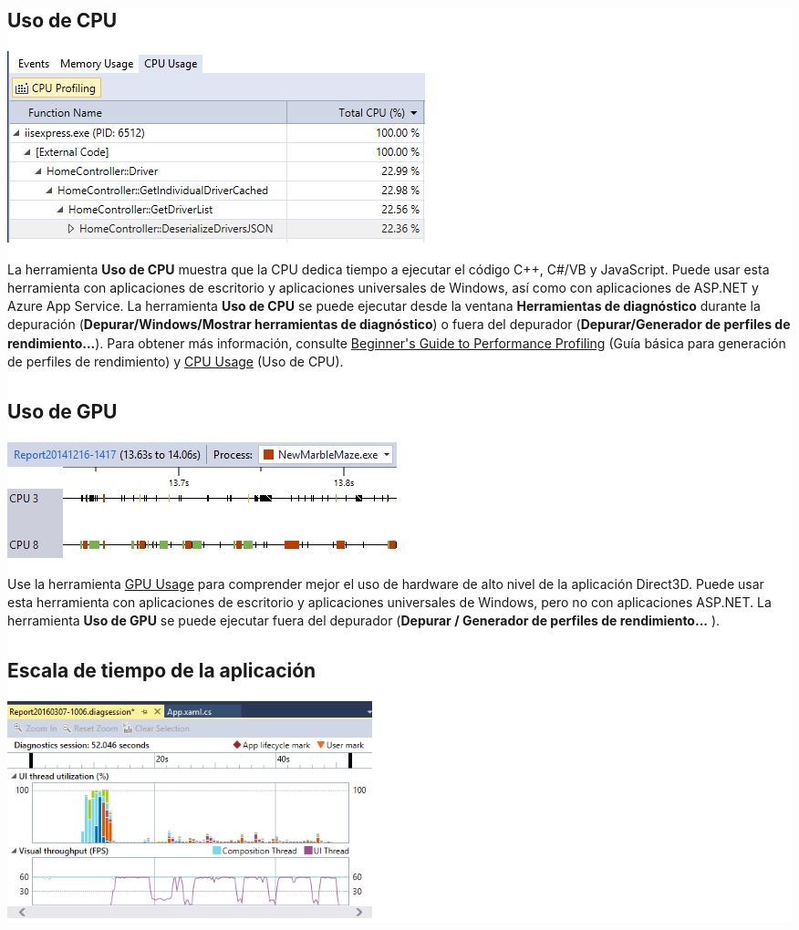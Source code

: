 ## <a name="cpu-usage"></a>Uso de CPU  
 ![DiagCPUSmall](../profiling/media/diagcpusmall.png "DiagCPUSmall")  
  
 La herramienta **Uso de CPU** muestra que la CPU dedica tiempo a ejecutar el código C++, C#/VB y JavaScript.  Puede usar esta herramienta con aplicaciones de escritorio y aplicaciones universales de Windows, así como con aplicaciones de ASP.NET y Azure App Service. La herramienta **Uso de CPU** se puede ejecutar desde la ventana **Herramientas de diagnóstico** durante la depuración (**Depurar/Windows/Mostrar herramientas de diagnóstico**) o fuera del depurador (**Depurar/Generador de perfiles de rendimiento...**). Para obtener más información, consulte [Beginner's Guide to Performance Profiling](../profiling/beginners-guide-to-performance-profiling.md) (Guía básica para generación de perfiles de rendimiento) y [CPU Usage](../profiling/cpu-usage.md) (Uso de CPU).
  
## <a name="gpu-usage"></a>Uso de GPU  
 ![DiagGPUUsage](../profiling/media/diaggpuusage.png "DiagGPUUsage")  
  
 Use la herramienta [GPU Usage](../debugger/gpu-usage.md) para comprender mejor el uso de hardware de alto nivel de la aplicación Direct3D. Puede usar esta herramienta con aplicaciones de escritorio y aplicaciones universales de Windows, pero no con aplicaciones ASP.NET. La herramienta **Uso de GPU** se puede ejecutar fuera del depurador (**Depurar / Generador de perfiles de rendimiento...** ).  
  
## <a name="application-timeline"></a>Escala de tiempo de la aplicación  
 ![DiagAppTimeline](../profiling/media/diagapptimeline.png "DiagAppTimeline")  
  